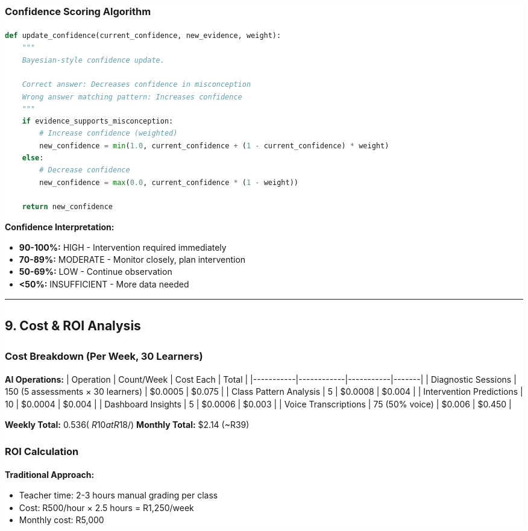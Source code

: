 ### Confidence Scoring Algorithm

```python
def update_confidence(current_confidence, new_evidence, weight):
    """
    Bayesian-style confidence update.

    Correct answer: Decreases confidence in misconception
    Wrong answer matching pattern: Increases confidence
    """
    if evidence_supports_misconception:
        # Increase confidence (weighted)
        new_confidence = min(1.0, current_confidence + (1 - current_confidence) * weight)
    else:
        # Decrease confidence
        new_confidence = max(0.0, current_confidence * (1 - weight))

    return new_confidence
```

**Confidence Interpretation:**
- **90-100%:** HIGH - Intervention required immediately
- **70-89%:** MODERATE - Monitor closely, plan intervention
- **50-69%:** LOW - Continue observation
- **<50%:** INSUFFICIENT - More data needed

---

## 9. Cost & ROI Analysis

### Cost Breakdown (Per Week, 30 Learners)

**AI Operations:**
| Operation | Count/Week | Cost Each | Total |
|-----------|------------|-----------|-------|
| Diagnostic Sessions | 150 (5 assessments × 30 learners) | $0.0005 | $0.075 |
| Class Pattern Analysis | 5 | $0.0008 | $0.004 |
| Intervention Predictions | 10 | $0.0004 | $0.004 |
| Dashboard Insights | 5 | $0.0006 | $0.003 |
| Voice Transcriptions | 75 (50% voice) | $0.006 | $0.450 |

**Weekly Total:** $0.536 (~R10 at R18/$)
**Monthly Total:** $2.14 (~R39)

### ROI Calculation

**Traditional Approach:**
- Teacher time: 2-3 hours manual grading per class
- Cost: R500/hour × 2.5 hours = R1,250/week
- Monthly cost: R5,000
